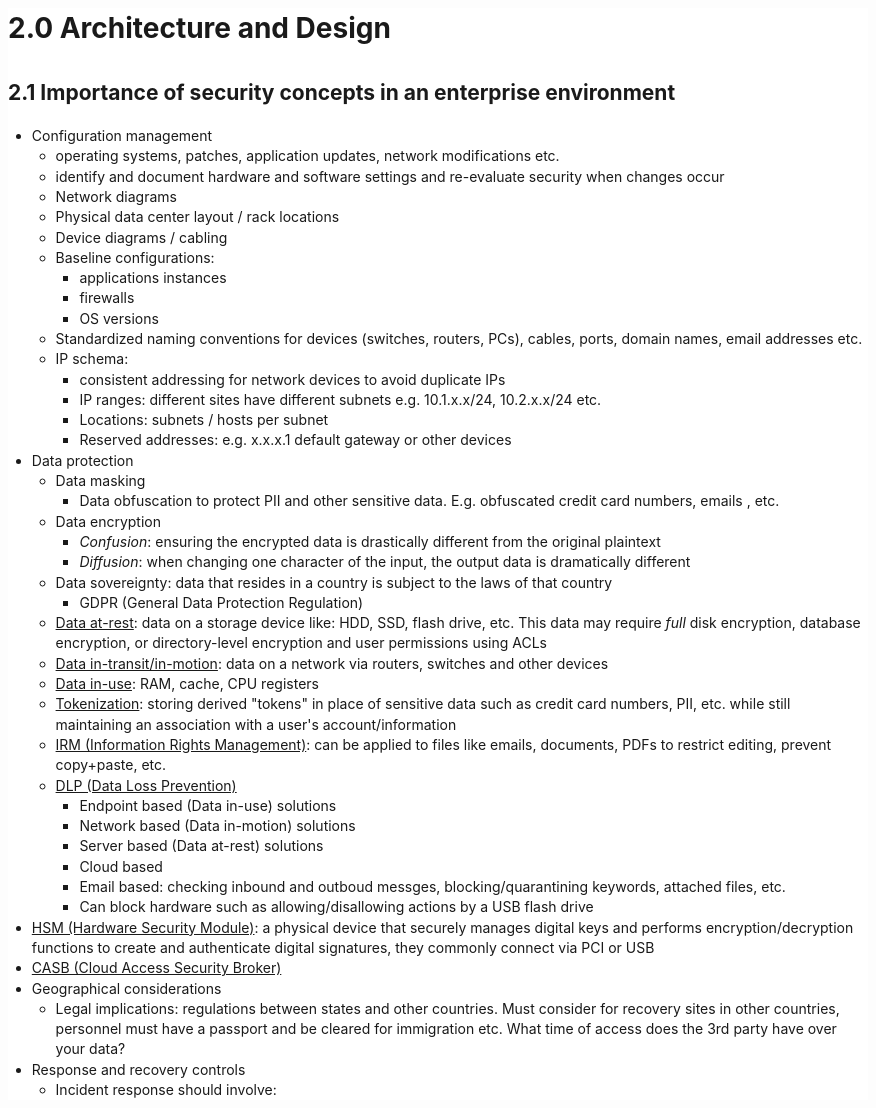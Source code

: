 # 2.0 Architecture and Design

## 2.1 Importance of security concepts in an enterprise environment
- Configuration management
    - operating systems, patches, application updates, network modifications etc.
    - identify and document hardware and software settings and re-evaluate security when changes occur
    - Network diagrams
    - Physical data center layout / rack locations
    - Device diagrams / cabling
    - Baseline configurations:
        - applications instances
        - firewalls
        - OS versions
    - Standardized naming conventions for devices (switches, routers, PCs), cables, ports, domain names, email addresses etc.
    - IP schema:
        - consistent addressing for network devices to avoid duplicate IPs
        - IP ranges: different sites have different subnets e.g. 10.1.x.x/24, 10.2.x.x/24 etc.
        - Locations: subnets / hosts per subnet
        - Reserved addresses: e.g. x.x.x.1 default gateway or other devices
- Data protection
    - Data masking
        - Data obfuscation to protect PII and other sensitive data. E.g. obfuscated credit card numbers, emails , etc.
    - Data encryption
        - _Confusion_: ensuring the encrypted data is drastically different from the original plaintext
        - _Diffusion_: when changing one character of the input, the output data is dramatically different
    - Data sovereignty: data that resides in a country is subject to the laws of that country
        - GDPR (General Data Protection Regulation)
    - [Data at-rest](https://en.wikipedia.org/wiki/Data_at_rest): data on a storage device like: HDD, SSD, flash drive, etc. This data may require _full_ disk encryption, database encryption, or directory-level encryption and user permissions using ACLs
    - [Data in-transit/in-motion](https://en.wikipedia.org/wiki/Data_in_transit): data on a network via routers, switches and other devices
    - [Data in-use](https://en.wikipedia.org/wiki/Data_in_use): RAM, cache, CPU registers
    - [Tokenization](https://en.wikipedia.org/wiki/Tokenization_(data_security)): storing derived "tokens" in place of sensitive data such as credit card numbers, PII, etc. while still maintaining an association with a user's account/information
    - [IRM (Information Rights Management)](https://www.mcafee.com/enterprise/en-us/security-awareness/cybersecurity/what-is-information-rights-management-irm.html): can be applied  to files like emails, documents, PDFs to restrict editing, prevent copy+paste, etc.
    - [DLP (Data Loss Prevention)](https://en.wikipedia.org/wiki/Data_loss_prevention_software)
        - Endpoint based (Data in-use) solutions
        - Network based (Data in-motion) solutions
        - Server based (Data at-rest) solutions
        - Cloud based
        - Email based: checking inbound and outboud messges, blocking/quarantining keywords, attached files, etc.
        - Can block hardware such as allowing/disallowing actions by a USB flash drive
- [HSM (Hardware Security Module)](https://en.wikipedia.org/wiki/Hardware_security_module): a physical device that securely manages digital keys and performs encryption/decryption functions to create and authenticate digital signatures, they commonly connect via PCI or USB
- [CASB (Cloud Access Security Broker)](https://www.mcafee.com/enterprise/en-us/security-awareness/cloud/what-is-a-casb.html)
- Geographical considerations
    - Legal implications: regulations between states and other countries. Must consider for recovery sites in other countries, personnel must have a passport and be cleared for immigration etc. What time of access does the 3rd party have over your data?
- Response and recovery controls
    - Incident response should involve: